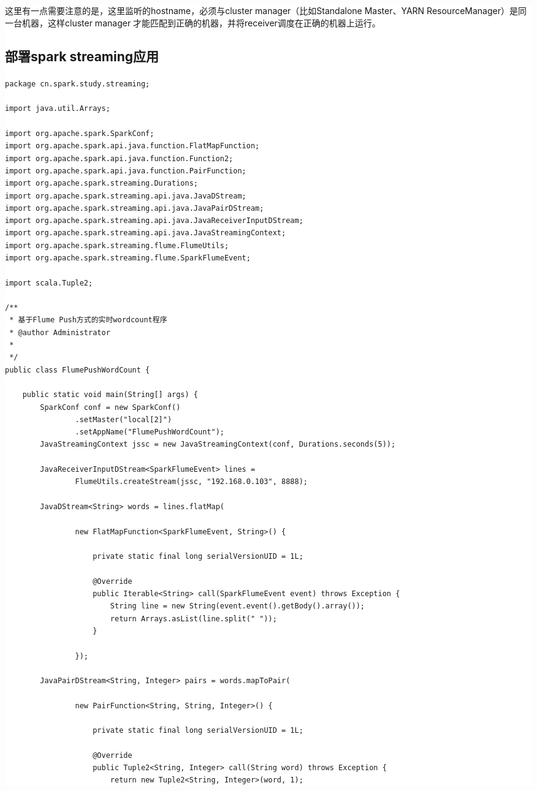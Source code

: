 这里有一点需要注意的是，这里监听的hostname，必须与cluster manager（比如Standalone Master、YARN ResourceManager）是同一台机器，这样cluster manager
才能匹配到正确的机器，并将receiver调度在正确的机器上运行。

## 部署spark streaming应用
```
package cn.spark.study.streaming;

import java.util.Arrays;

import org.apache.spark.SparkConf;
import org.apache.spark.api.java.function.FlatMapFunction;
import org.apache.spark.api.java.function.Function2;
import org.apache.spark.api.java.function.PairFunction;
import org.apache.spark.streaming.Durations;
import org.apache.spark.streaming.api.java.JavaDStream;
import org.apache.spark.streaming.api.java.JavaPairDStream;
import org.apache.spark.streaming.api.java.JavaReceiverInputDStream;
import org.apache.spark.streaming.api.java.JavaStreamingContext;
import org.apache.spark.streaming.flume.FlumeUtils;
import org.apache.spark.streaming.flume.SparkFlumeEvent;

import scala.Tuple2;

/**
 * 基于Flume Push方式的实时wordcount程序
 * @author Administrator
 *
 */
public class FlumePushWordCount {

	public static void main(String[] args) {
		SparkConf conf = new SparkConf()
				.setMaster("local[2]")
				.setAppName("FlumePushWordCount");  
		JavaStreamingContext jssc = new JavaStreamingContext(conf, Durations.seconds(5));
		
		JavaReceiverInputDStream<SparkFlumeEvent> lines =
				FlumeUtils.createStream(jssc, "192.168.0.103", 8888);  
		
		JavaDStream<String> words = lines.flatMap(
				
				new FlatMapFunction<SparkFlumeEvent, String>() {

					private static final long serialVersionUID = 1L;

					@Override
					public Iterable<String> call(SparkFlumeEvent event) throws Exception {
						String line = new String(event.event().getBody().array());  
						return Arrays.asList(line.split(" "));   
					}
					
				});
		
		JavaPairDStream<String, Integer> pairs = words.mapToPair(
				
				new PairFunction<String, String, Integer>() {

					private static final long serialVersionUID = 1L;

					@Override
					public Tuple2<String, Integer> call(String word) throws Exception {
						return new Tuple2<String, Integer>(word, 1);
```